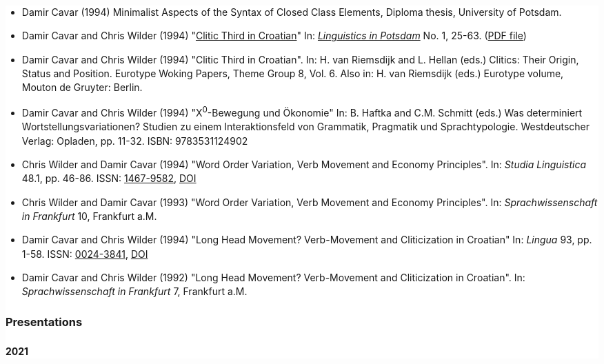 - Damir Cavar (1994) Minimalist Aspects of the Syntax of Closed Class Elements, Diploma thesis, University of
        Potsdam.

- Damir Cavar and Chris Wilder (1994) "<a href="/Pubs/cawi-94.pdf" rel="external">Clitic Third in
        Croatian</a>" In: <em><a href="http://www.uni-potsdam.de/u/slavistik/slav_reihen/lip/lip1_94.htm"
                                 rel="external">Linguistics
        in Potsdam</a></em> No. 1, 25-63. (<a
            href="http://www.mendeley.com/download/public/1341051/3482651091/514035ec07869f839381307ade2c60312dcb0d79/dl.pdf"
            rel="external">PDF file</a>)

- Damir Cavar and Chris Wilder (1994) "Clitic Third in Croatian". In: H. van Riemsdijk and L. Hellan (eds.)
        Clitics: Their Origin, Status and Position. Eurotype Woking Papers, Theme Group 8, Vol. 6. Also in: H. van
        Riemsdijk (eds.) Eurotype volume, Mouton de Gruyter: Berlin.

- Damir Cavar and Chris Wilder (1994) "X<sup>0</sup>-Bewegung und &Ouml;konomie" In: B. Haftka and C.M. Schmitt
        (eds.) Was determiniert Wortstellungsvariationen? Studien zu einem Interaktionsfeld von Grammatik, Pragmatik und
        Sprachtypologie. Westdeutscher Verlag: Opladen, pp. 11-32. ISBN: 9783531124902

- Chris Wilder and Damir Cavar (1994) "Word Order Variation, Verb Movement and Economy Principles". In: <em>Studia
        Linguistica</em> 48.1, pp. 46-86. ISSN: <a href="http://onlinelibrary.wiley.com/journal/10.1111/(ISSN)1467-9582"
                                                   rel="external">1467-9582</a>, <a
            href="http://onlinelibrary.wiley.com/doi/10.1111/j.1467-9582.1994.tb00849.x/abstract;jsessionid=5CAEBF4DD4F59406C8FAEFA12B662A66.d03t01"
            rel="external">DOI</a>

- Chris Wilder and Damir Cavar (1993) "Word Order Variation, Verb Movement and Economy Principles". In: <em>Sprachwissenschaft
        in Frankfurt</em> 10, Frankfurt a.M.

- Damir Cavar and Chris Wilder (1994) "Long Head Movement? Verb-Movement and Cliticization in Croatian" In: <em>Lingua</em>
        93, pp. 1-58. ISSN:
        <a href="http://www.elsevier.com/wps/find/journaldescription.cws_home/505590/description#description"
           rel="external">0024-3841</a>,
        <a href="http://www.sciencedirect.com/science?_ob=ArticleURL&_udi=B6V6H-466GRT4-3N&_user=10&_coverDate=05%2F31%2F1994&_rdoc=1&_fmt=high&_orig=gateway&_origin=gateway&_sort=d&_docanchor=&view=c&_acct=C000050221&_version=1&_urlVersion=0&_userid=10&md5=359f28c804bf605dedf61d9addbc0d5e&searchtype=a"
           rel="external">DOI</a>

- Damir Cavar and Chris Wilder (1992) "Long Head Movement? Verb-Movement and Cliticization in Croatian". In: *Sprachwissenschaft in Frankfurt* 7, Frankfurt a.M.


### Presentations

#### 2021

